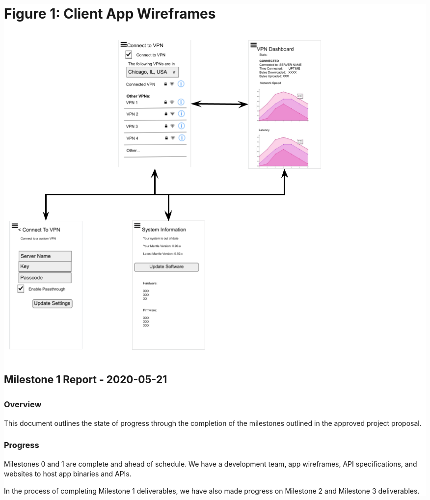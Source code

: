 # Figure 1: Client App Wireframes

![drawing](2020_02_28_pkt-vpn-uitility-wireframes.png)


## Milestone 1 Report - 2020-05-21

### Overview

This document outlines the state of progress through the completion of the milestones outlined in the approved project proposal.

### Progress
Milestones 0 and 1 are complete and ahead of schedule. We have a development team, app wireframes, API specifications, and websites to host app binaries and APIs. 

In the process of completing Milestone 1 deliverables, we have also made progress on Milestone 2 and Milestone 3 deliverables.
